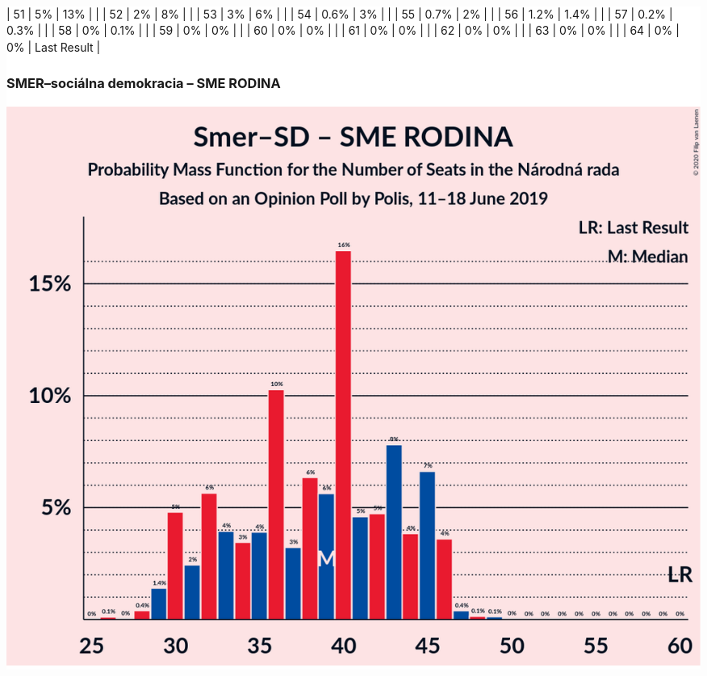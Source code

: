 | 51 | 5% | 13% |  |
| 52 | 2% | 8% |  |
| 53 | 3% | 6% |  |
| 54 | 0.6% | 3% |  |
| 55 | 0.7% | 2% |  |
| 56 | 1.2% | 1.4% |  |
| 57 | 0.2% | 0.3% |  |
| 58 | 0% | 0.1% |  |
| 59 | 0% | 0% |  |
| 60 | 0% | 0% |  |
| 61 | 0% | 0% |  |
| 62 | 0% | 0% |  |
| 63 | 0% | 0% |  |
| 64 | 0% | 0% | Last Result |

### SMER–sociálna demokracia – SME RODINA

![Graph with seats probability mass function not yet produced](2019-06-18-Polis-coalitions-seats-pmf-smer–sd–smerodina.png "Seats Probability Mass Function")
